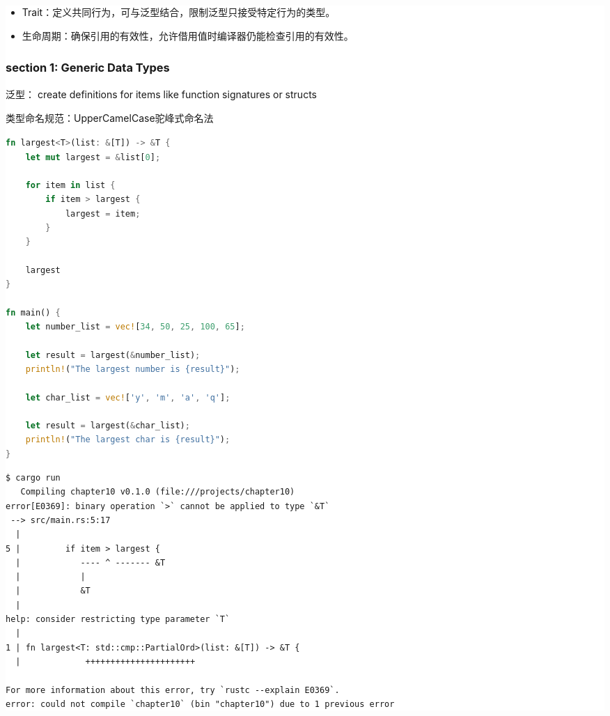 - Trait：定义共同行为，可与泛型结合，限制泛型只接受特定行为的类型。

- 生命周期：确保引用的有效性，允许借用值时编译器仍能检查引用的有效性。

### section 1: Generic Data Types

泛型： create definitions for items like function signatures or structs

类型命名规范：UpperCamelCase驼峰式命名法

```rust
fn largest<T>(list: &[T]) -> &T {
    let mut largest = &list[0];

    for item in list {
        if item > largest {
            largest = item;
        }
    }

    largest
}

fn main() {
    let number_list = vec![34, 50, 25, 100, 65];

    let result = largest(&number_list);
    println!("The largest number is {result}");

    let char_list = vec!['y', 'm', 'a', 'q'];

    let result = largest(&char_list);
    println!("The largest char is {result}");
}
```

```shell
$ cargo run
   Compiling chapter10 v0.1.0 (file:///projects/chapter10)
error[E0369]: binary operation `>` cannot be applied to type `&T`
 --> src/main.rs:5:17
  |
5 |         if item > largest {
  |            ---- ^ ------- &T
  |            |
  |            &T
  |
help: consider restricting type parameter `T`
  |
1 | fn largest<T: std::cmp::PartialOrd>(list: &[T]) -> &T {
  |             ++++++++++++++++++++++

For more information about this error, try `rustc --explain E0369`.
error: could not compile `chapter10` (bin "chapter10") due to 1 previous error
```
